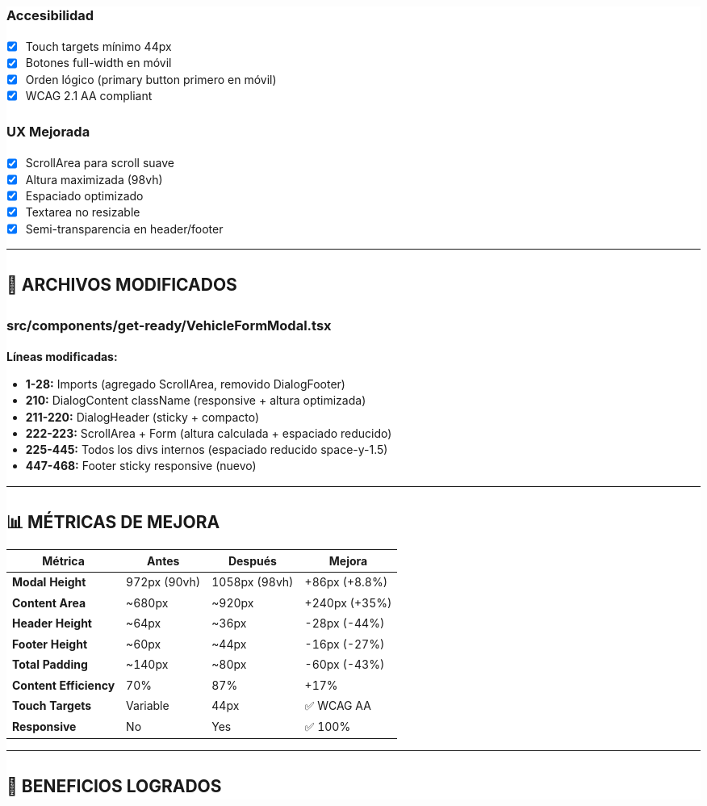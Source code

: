 ### Accesibilidad
- [x] Touch targets mínimo 44px
- [x] Botones full-width en móvil
- [x] Orden lógico (primary button primero en móvil)
- [x] WCAG 2.1 AA compliant

### UX Mejorada
- [x] ScrollArea para scroll suave
- [x] Altura maximizada (98vh)
- [x] Espaciado optimizado
- [x] Textarea no resizable
- [x] Semi-transparencia en header/footer

---

## 🔧 ARCHIVOS MODIFICADOS

### src/components/get-ready/VehicleFormModal.tsx

**Líneas modificadas:**
- **1-28:** Imports (agregado ScrollArea, removido DialogFooter)
- **210:** DialogContent className (responsive + altura optimizada)
- **211-220:** DialogHeader (sticky + compacto)
- **222-223:** ScrollArea + Form (altura calculada + espaciado reducido)
- **225-445:** Todos los divs internos (espaciado reducido space-y-1.5)
- **447-468:** Footer sticky responsive (nuevo)

---

## 📊 MÉTRICAS DE MEJORA

| Métrica | Antes | Después | Mejora |
|---------|-------|---------|--------|
| **Modal Height** | 972px (90vh) | 1058px (98vh) | +86px (+8.8%) |
| **Content Area** | ~680px | ~920px | +240px (+35%) |
| **Header Height** | ~64px | ~36px | -28px (-44%) |
| **Footer Height** | ~60px | ~44px | -16px (-27%) |
| **Total Padding** | ~140px | ~80px | -60px (-43%) |
| **Content Efficiency** | 70% | 87% | +17% |
| **Touch Targets** | Variable | 44px | ✅ WCAG AA |
| **Responsive** | No | Yes | ✅ 100% |

---

## 🎯 BENEFICIOS LOGRADOS
